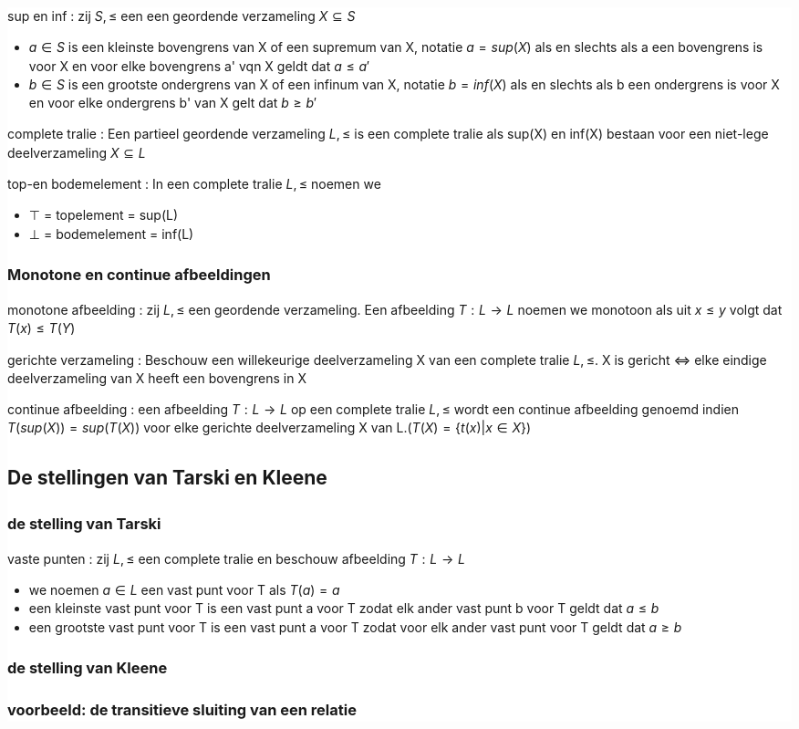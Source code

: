 sup en inf
:	zij $S, \leq$ een een geordende verzameling $X \subseteq S$
- $a \in S$ is een kleinste bovengrens van X of een supremum van X, notatie $a = sup(X)$ als en slechts als a een bovengrens is voor X en voor elke bovengrens a' vqn X geldt dat $a\leq a'$
- $b\in S$ is een grootste ondergrens van X of een infinum van X, notatie $b= inf(X)$ als en slechts als b een ondergrens is voor X en voor elke ondergrens b' van X gelt dat $b\geq b'$

complete tralie
:	Een partieel geordende verzameling $L, \leq$ is een complete tralie als sup(X) en inf(X) bestaan voor een niet-lege deelverzameling $X\subseteq L$

top-en bodemelement
:	In een complete tralie $L, \leq$ noemen we
- $\top$ = topelement = sup(L)
- $\bot$ = bodemelement = inf(L)

### Monotone en continue afbeeldingen

monotone afbeelding
:	zij $L, \leq$ een geordende verzameling. Een afbeelding $T: L \rightarrow L$ noemen we monotoon als uit $x \leq y$ volgt dat $T(x) \leq T(Y)$

gerichte verzameling
:	Beschouw een willekeurige deelverzameling X van een complete tralie $L, \leq$. X is gericht $\Leftrightarrow$ elke eindige deelverzameling van X heeft een bovengrens in X

continue afbeelding
:	een afbeelding $T: L\rightarrow L$ op een complete tralie $L, \leq$ wordt een continue afbeelding genoemd indien $T(sup(X)) = sup(T(X))$ voor elke gerichte deelverzameling X van L.$(T(X)= \{t(x)| x\in X\})$

## De stellingen van Tarski en Kleene

### de stelling van Tarski

vaste punten
:	zij $L, \leq$ een complete tralie en beschouw afbeelding $T: L\rightarrow L$
- we noemen $a \in L$ een vast punt voor T als $T(a) = a$
- een kleinste vast punt voor T is een vast punt a voor T zodat elk ander vast punt b voor T geldt dat $a \leq b$
- een grootste vast punt voor T is een vast punt a voor T zodat voor elk ander vast punt voor T geldt dat $a \geq b$

### de stelling van Kleene

### voorbeeld: de transitieve sluiting van een relatie

